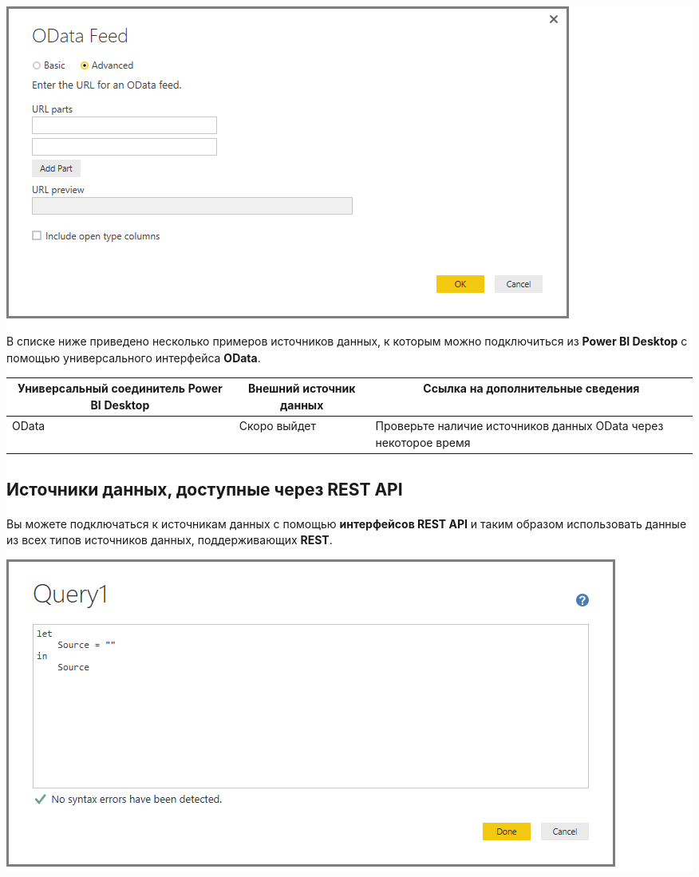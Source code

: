 ![](media/desktop-connect-using-generic-interfaces/generic-data-interfaces_4.png)

В списке ниже приведено несколько примеров источников данных, к которым можно подключиться из **Power BI Desktop** с помощью универсального интерфейса **OData**.

| Универсальный соединитель Power BI Desktop | Внешний источник данных | Ссылка на дополнительные сведения |
| --- | --- | --- |
| OData |Скоро выйдет |Проверьте наличие источников данных OData через некоторое время |

## <a name="data-sources-accessible-through-rest-apis"></a>Источники данных, доступные через REST API
Вы можете подключаться к источникам данных с помощью **интерфейсов REST API** и таким образом использовать данные из всех типов источников данных, поддерживающих **REST**.

![](media/desktop-connect-using-generic-interfaces/generic-data-interfaces_5.png)
